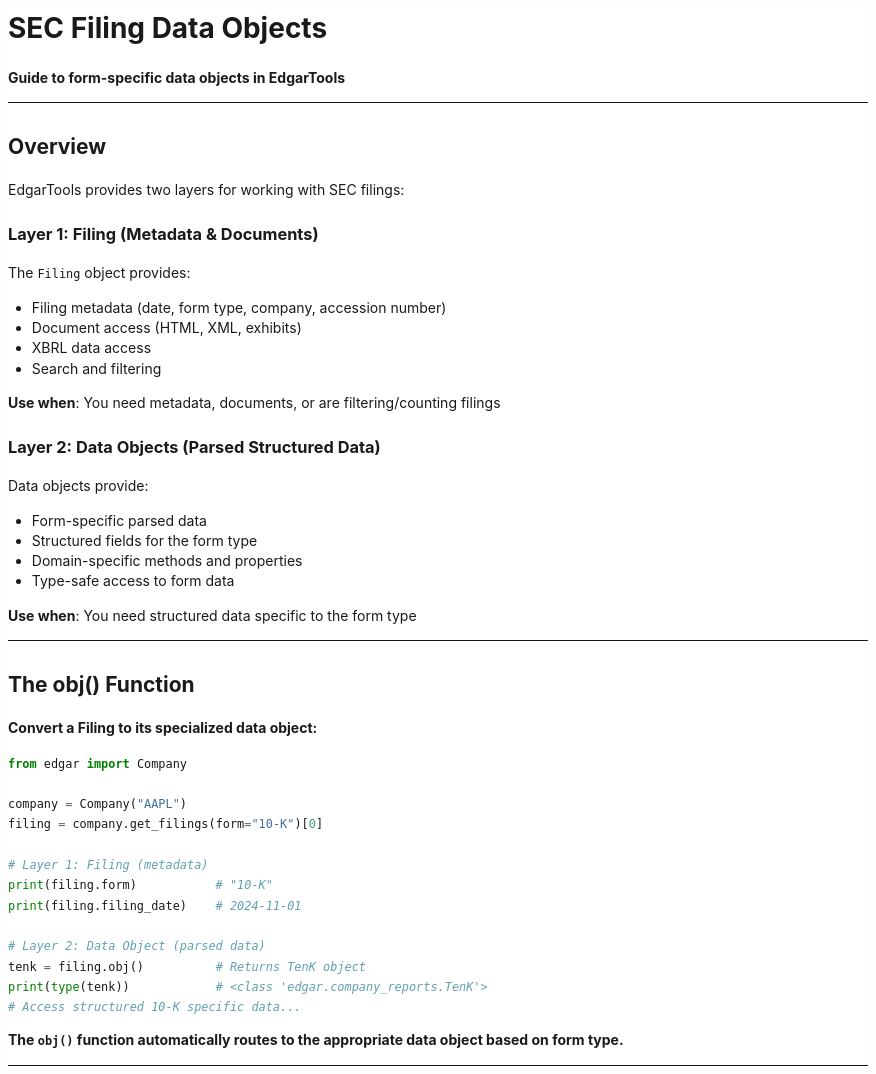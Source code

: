 # SEC Filing Data Objects

**Guide to form-specific data objects in EdgarTools**

---

## Overview

EdgarTools provides two layers for working with SEC filings:

### Layer 1: Filing (Metadata & Documents)
The `Filing` object provides:
- Filing metadata (date, form type, company, accession number)
- Document access (HTML, XML, exhibits)
- XBRL data access
- Search and filtering

**Use when**: You need metadata, documents, or are filtering/counting filings

### Layer 2: Data Objects (Parsed Structured Data)
Data objects provide:
- Form-specific parsed data
- Structured fields for the form type
- Domain-specific methods and properties
- Type-safe access to form data

**Use when**: You need structured data specific to the form type

---

## The obj() Function

**Convert a Filing to its specialized data object:**

```python
from edgar import Company

company = Company("AAPL")
filing = company.get_filings(form="10-K")[0]

# Layer 1: Filing (metadata)
print(filing.form)           # "10-K"
print(filing.filing_date)    # 2024-11-01

# Layer 2: Data Object (parsed data)
tenk = filing.obj()          # Returns TenK object
print(type(tenk))            # <class 'edgar.company_reports.TenK'>
# Access structured 10-K specific data...
```

**The `obj()` function automatically routes to the appropriate data object based on form type.**

---